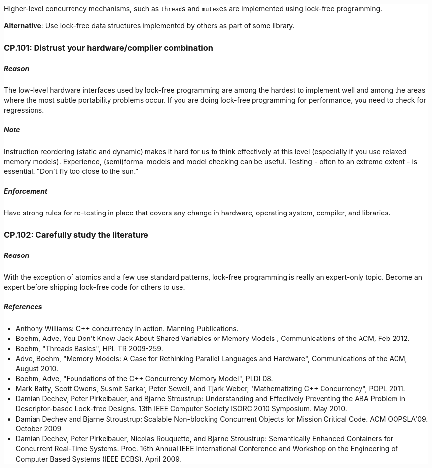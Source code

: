 Higher-level concurrency mechanisms, such as `thread`s and `mutex`es are implemented using lock-free programming.

**Alternative**: Use lock-free data structures implemented by others as part of some library.


### <a name="Rconc-distrust"></a>CP.101: Distrust your hardware/compiler combination

##### Reason

The low-level hardware interfaces used by lock-free programming are among the hardest to implement well and among
the areas where the most subtle portability problems occur.
If you are doing lock-free programming for performance, you need to check for regressions.

##### Note

Instruction reordering (static and dynamic) makes it hard for us to think effectively at this level (especially if you use relaxed memory models).
Experience, (semi)formal models and model checking can be useful.
Testing - often to an extreme extent - is essential.
"Don't fly too close to the sun."

##### Enforcement

Have strong rules for re-testing in place that covers any change in hardware, operating system, compiler, and libraries.


### <a name="Rconc-literature"></a>CP.102: Carefully study the literature

##### Reason

With the exception of atomics and a few use standard patterns, lock-free programming is really an expert-only topic.
Become an expert before shipping lock-free code for others to use.

##### References

* Anthony Williams: C++ concurrency in action. Manning Publications.
* Boehm, Adve, You Don't Know Jack About Shared Variables or Memory Models , Communications of the ACM, Feb 2012.
* Boehm, "Threads Basics", HPL TR 2009-259.
* Adve, Boehm, "Memory Models: A Case for Rethinking Parallel Languages and Hardware", Communications of the ACM, August 2010.
* Boehm, Adve, "Foundations of the C++ Concurrency Memory Model", PLDI 08.
* Mark Batty, Scott Owens, Susmit Sarkar, Peter Sewell, and Tjark Weber, "Mathematizing C++ Concurrency", POPL 2011.
* Damian Dechev, Peter Pirkelbauer, and Bjarne Stroustrup: Understanding and Effectively Preventing the ABA Problem in Descriptor-based Lock-free Designs. 13th IEEE Computer Society ISORC 2010 Symposium. May 2010.
* Damian Dechev and Bjarne Stroustrup: Scalable Non-blocking Concurrent Objects for Mission Critical Code. ACM OOPSLA'09. October 2009
* Damian Dechev, Peter Pirkelbauer, Nicolas Rouquette, and Bjarne Stroustrup: Semantically Enhanced Containers for Concurrent Real-Time Systems. Proc. 16th Annual IEEE International Conference and Workshop on the Engineering of Computer Based Systems (IEEE ECBS). April 2009.
